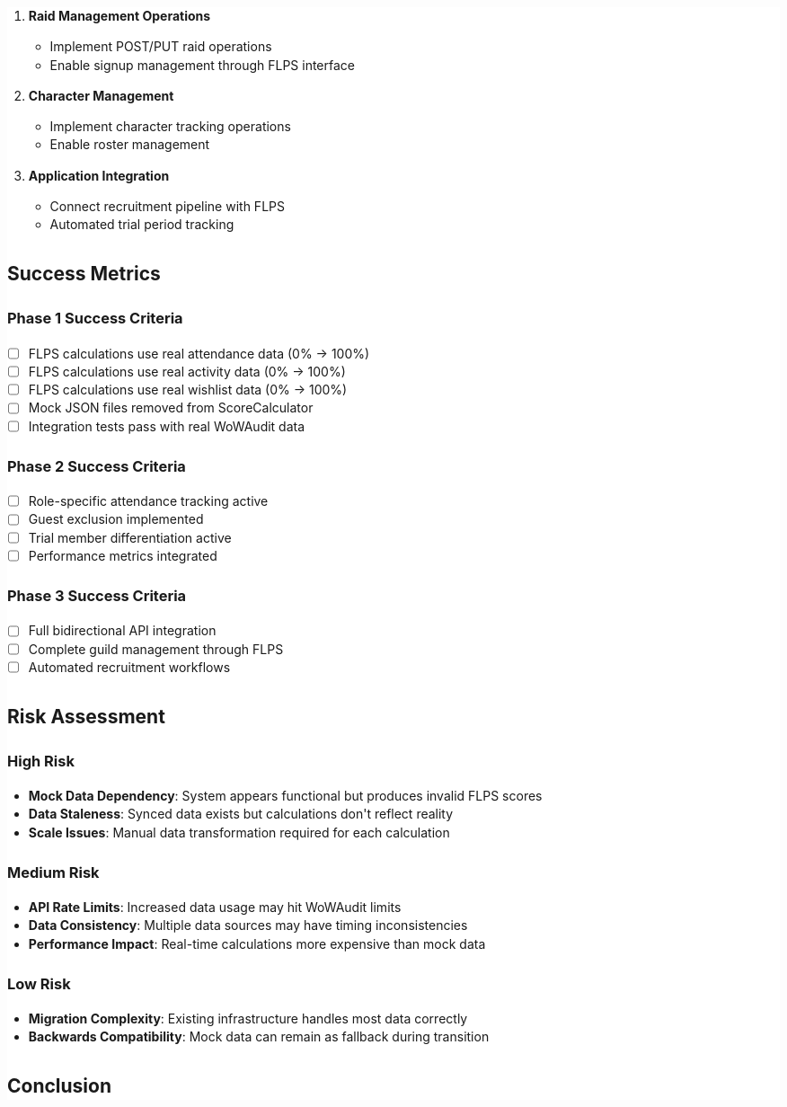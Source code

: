 1. **Raid Management Operations**
   - Implement POST/PUT raid operations
   - Enable signup management through FLPS interface

2. **Character Management**
   - Implement character tracking operations
   - Enable roster management

3. **Application Integration**
   - Connect recruitment pipeline with FLPS
   - Automated trial period tracking

## Success Metrics

### Phase 1 Success Criteria
- [ ] FLPS calculations use real attendance data (0% → 100%)
- [ ] FLPS calculations use real activity data (0% → 100%)  
- [ ] FLPS calculations use real wishlist data (0% → 100%)
- [ ] Mock JSON files removed from ScoreCalculator
- [ ] Integration tests pass with real WoWAudit data

### Phase 2 Success Criteria
- [ ] Role-specific attendance tracking active
- [ ] Guest exclusion implemented
- [ ] Trial member differentiation active
- [ ] Performance metrics integrated

### Phase 3 Success Criteria
- [ ] Full bidirectional API integration
- [ ] Complete guild management through FLPS
- [ ] Automated recruitment workflows

## Risk Assessment

### High Risk
- **Mock Data Dependency**: System appears functional but produces invalid FLPS scores
- **Data Staleness**: Synced data exists but calculations don't reflect reality
- **Scale Issues**: Manual data transformation required for each calculation

### Medium Risk  
- **API Rate Limits**: Increased data usage may hit WoWAudit limits
- **Data Consistency**: Multiple data sources may have timing inconsistencies
- **Performance Impact**: Real-time calculations more expensive than mock data

### Low Risk
- **Migration Complexity**: Existing infrastructure handles most data correctly
- **Backwards Compatibility**: Mock data can remain as fallback during transition

## Conclusion
